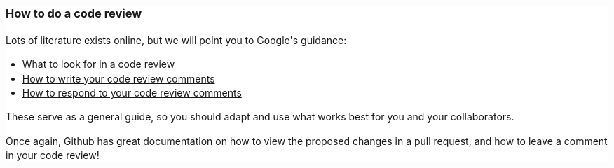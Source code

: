 ### How to do a code review
Lots of literature exists online, but we will point you to Google's guidance:

* [What to look for in a code review](https://google.github.io/eng-practices/review/reviewer/looking-for.html)
* [How to write your code review comments](https://google.github.io/eng-practices/review/reviewer/comments.html)
* [How to respond to your code review comments](https://google.github.io/eng-practices/review/reviewer/pushback.html)

These serve as a general guide, so you should adapt and use what works best for you and your collaborators.

Once again, Github has great documentation on [how to view the proposed changes in a pull request](https://docs.github.com/en/pull-requests/collaborating-with-pull-requests/reviewing-changes-in-pull-requests/reviewing-proposed-changes-in-a-pull-request), and [how to leave a comment in your code review](https://docs.github.com/en/pull-requests/collaborating-with-pull-requests/reviewing-changes-in-pull-requests/commenting-on-a-pull-request)!

